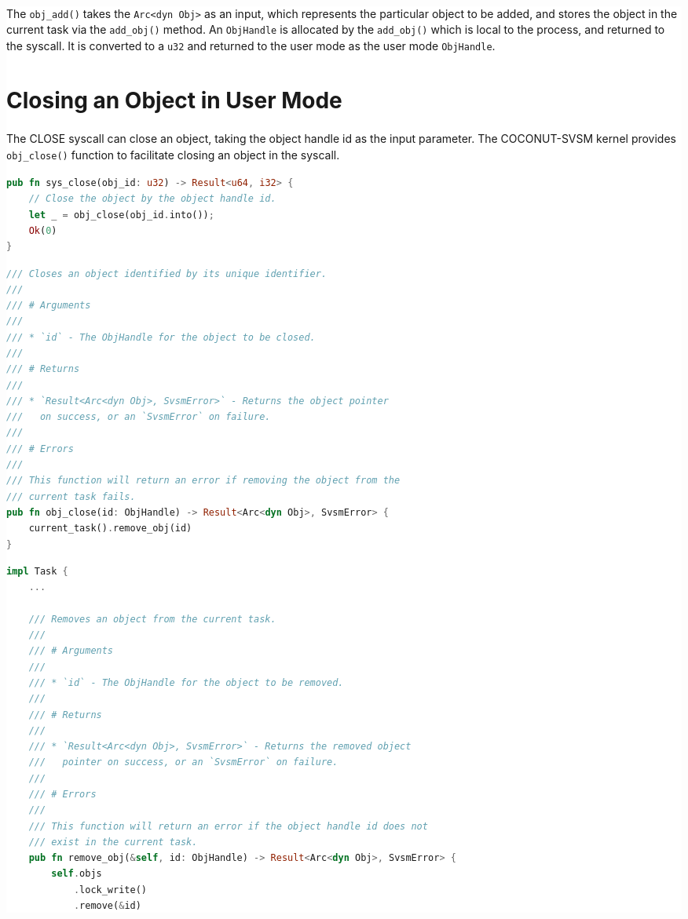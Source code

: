 The `obj_add()` takes the `Arc<dyn Obj>` as an input, which represents the
particular object to be added, and stores the object in the current task via the
`add_obj()` method. An `ObjHandle` is allocated by the `add_obj()` which is
local to the process, and returned to the syscall. It is converted to a `u32`
and returned to the user mode as the user mode `ObjHandle`.

# Closing an Object in User Mode

The CLOSE syscall can close an object, taking the object handle id as the input
parameter. The COCONUT-SVSM kernel provides `obj_close()` function to facilitate
closing an object in the syscall.

```Rust
pub fn sys_close(obj_id: u32) -> Result<u64, i32> {
    // Close the object by the object handle id.
    let _ = obj_close(obj_id.into());
    Ok(0)
}
```

```Rust
/// Closes an object identified by its unique identifier.
///
/// # Arguments
///
/// * `id` - The ObjHandle for the object to be closed.
///
/// # Returns
///
/// * `Result<Arc<dyn Obj>, SvsmError>` - Returns the object pointer
///   on success, or an `SvsmError` on failure.
///
/// # Errors
///
/// This function will return an error if removing the object from the
/// current task fails.
pub fn obj_close(id: ObjHandle) -> Result<Arc<dyn Obj>, SvsmError> {
    current_task().remove_obj(id)
}

```

```Rust
impl Task {
    ...

    /// Removes an object from the current task.
    ///
    /// # Arguments
    ///
    /// * `id` - The ObjHandle for the object to be removed.
    ///
    /// # Returns
    ///
    /// * `Result<Arc<dyn Obj>, SvsmError>` - Returns the removed object
    ///   pointer on success, or an `SvsmError` on failure.
    ///
    /// # Errors
    ///
    /// This function will return an error if the object handle id does not
    /// exist in the current task.
    pub fn remove_obj(&self, id: ObjHandle) -> Result<Arc<dyn Obj>, SvsmError> {
        self.objs
            .lock_write()
            .remove(&id)
```